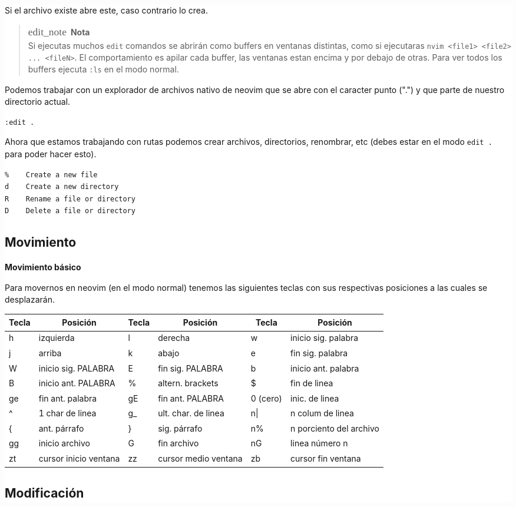 Si el archivo existe abre este, caso contrario lo crea.

> <span style="display: flex; align-items: center;color: var(--blue); margin-bottom: 0rem;"><span style="font-family: 'Material'; font-size: 1.25rem; margin-right: .5rem">edit_note</span> **Nota** </span>
>  Si ejecutas muchos `edit` comandos se abrirán como buffers en ventanas distintas, como si ejecutaras `nvim <file1> <file2> ... <fileN>`. El comportamiento es apilar cada buffer, las ventanas estan encima y por debajo de otras.
> Para ver todos los buffers ejecuta `:ls` en el modo normal.

Podemos trabajar con un explorador de archivos nativo de neovim que se abre con el caracter punto (".") y que parte de nuestro directorio actual.

```bash
:edit .
```

Ahora que estamos trabajando con rutas podemos crear archivos, directorios, renombrar, etc (debes estar en el modo `edit .` para poder hacer esto).

```bash
%    Create a new file
d    Create a new directory
R    Rename a file or directory
D    Delete a file or directory
```

## Movimiento

**Movimiento básico**

Para movernos en neovim (en el modo normal) tenemos las siguientes teclas con sus respectivas posiciones a las cuales se desplazarán.

| Tecla | Posición              | Tecla | Posición             | Tecla    | Posición                |
| ----- | --------------------- | ----- | -------------------- | -------- | ----------------------- |
| h     | izquierda             | l     | derecha              | w        | inicio sig. palabra     |
| j     | arriba                | k     | abajo                | e        | fin sig. palabra        |
| W     | inicio sig. PALABRA   | E     | fin sig. PALABRA     | b        | inicio ant. palabra     |
| B     | inicio ant. PALABRA   | %     | altern. brackets     | $        | fin de linea            |
| ge    | fin ant. palabra      | gE    | fin ant. PALABRA     | 0 (cero) | inic. de linea          |
| ^     | 1 char de linea       | g_    | ult. char. de linea  | n\|       | n colum de linea        |
| {     | ant. párrafo          | }     | sig. párrafo         | n%       | n porciento del archivo |
| gg    | inicio archivo        | G     | fin archivo          | nG       | linea número n          |
| zt    | cursor inicio ventana | zz    | cursor medio ventana | zb       | cursor fin ventana      |

## Modificación

